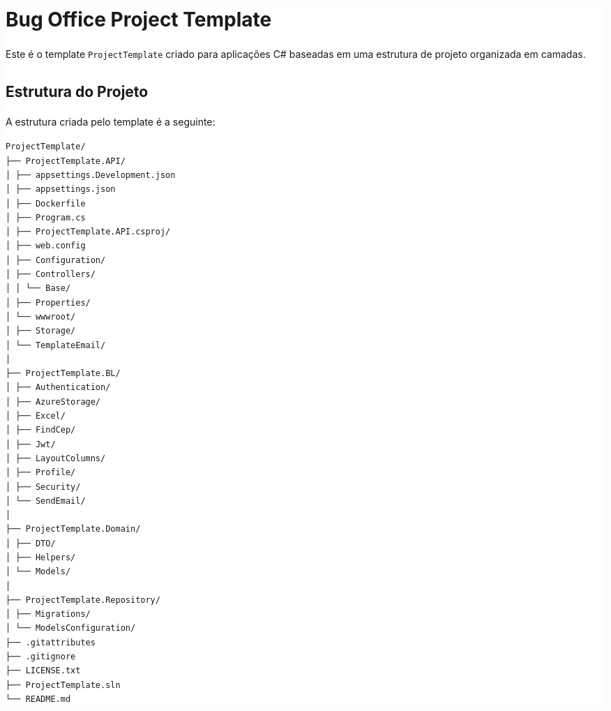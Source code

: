 # Bug Office Project Template

Este é o template `ProjectTemplate` criado para aplicações C# baseadas em uma estrutura de projeto organizada em camadas.

## Estrutura do Projeto

A estrutura criada pelo template é a seguinte:

```
ProjectTemplate/
├── ProjectTemplate.API/
│ ├── appsettings.Development.json
│ ├── appsettings.json
│ ├── Dockerfile
│ ├── Program.cs
│ ├── ProjectTemplate.API.csproj/
│ ├── web.config
│ ├── Configuration/
│ ├── Controllers/
│ │ └── Base/
│ ├── Properties/
│ └── wwwroot/
│ ├── Storage/
│ └── TemplateEmail/
│
├── ProjectTemplate.BL/
│ ├── Authentication/
│ ├── AzureStorage/
│ ├── Excel/
│ ├── FindCep/
│ ├── Jwt/
│ ├── LayoutColumns/
│ ├── Profile/
│ ├── Security/
│ └── SendEmail/
│
├── ProjectTemplate.Domain/
│ ├── DTO/
│ ├── Helpers/
│ └── Models/
│
├── ProjectTemplate.Repository/
│ ├── Migrations/
│ └── ModelsConfiguration/
├── .gitattributes
├── .gitignore
├── LICENSE.txt
├── ProjectTemplate.sln
└── README.md
```
